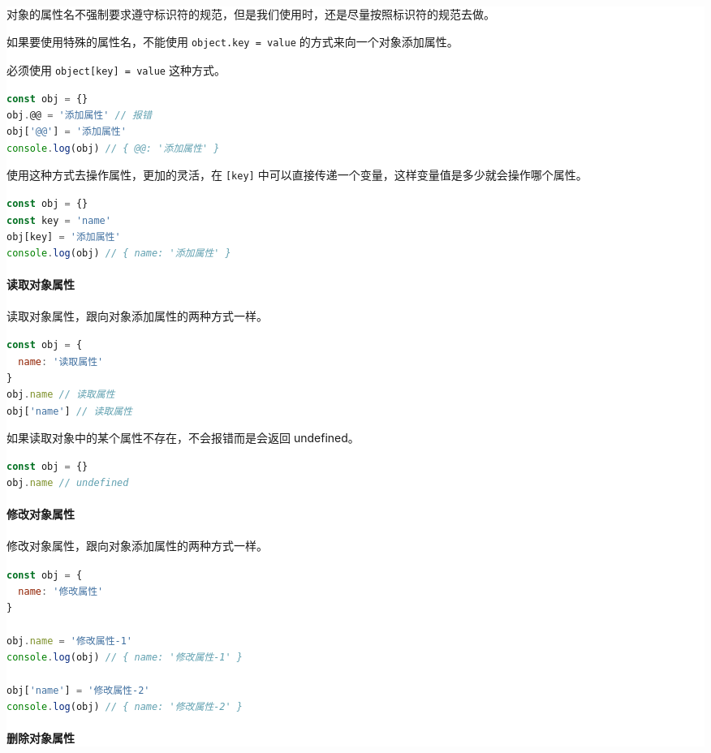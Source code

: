 对象的属性名不强制要求遵守标识符的规范，但是我们使用时，还是尽量按照标识符的规范去做。

如果要使用特殊的属性名，不能使用 `object.key = value` 的方式来向一个对象添加属性。

必须使用 `object[key] = value` 这种方式。

```js
const obj = {}
obj.@@ = '添加属性' // 报错
obj['@@'] = '添加属性'
console.log(obj) // { @@: '添加属性' }
```

使用这种方式去操作属性，更加的灵活，在 `[key]` 中可以直接传递一个变量，这样变量值是多少就会操作哪个属性。

```js
const obj = {}
const key = 'name'
obj[key] = '添加属性'
console.log(obj) // { name: '添加属性' }
```

#### 读取对象属性

读取对象属性，跟向对象添加属性的两种方式一样。

```js
const obj = {
  name: '读取属性'
}
obj.name // 读取属性
obj['name'] // 读取属性
```

如果读取对象中的某个属性不存在，不会报错而是会返回 undefined。

```js
const obj = {}
obj.name // undefined
```

#### 修改对象属性

修改对象属性，跟向对象添加属性的两种方式一样。

```js
const obj = {
  name: '修改属性'
}

obj.name = '修改属性-1'
console.log(obj) // { name: '修改属性-1' }

obj['name'] = '修改属性-2'
console.log(obj) // { name: '修改属性-2' }
```

#### 删除对象属性


  [Symbol()]: 1,
  [Symbol()]: 2,
  [Symbol()]: 3
  [Symbol()]: 'Symbol'
  [Symbol()]: 1,
  [Symbol()]: 2,
  [Symbol()]: 3,
